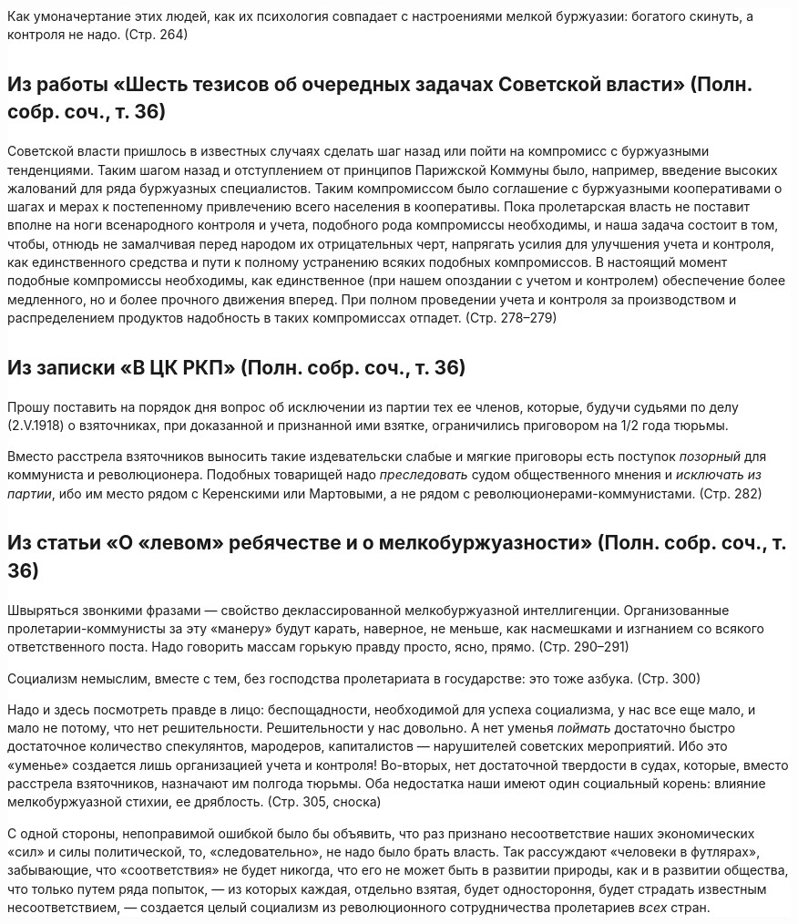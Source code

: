 Как умоначертание этих людей, как их психология совпадает с настроениями мелкой буржуазии: богатого скинуть, а контроля не надо. (Стр. 264)

## Из работы «Шесть тезисов об очередных задачах Советской власти» (Полн. собр. соч., т. 36)

Советской власти пришлось в известных случаях сделать шаг назад или пойти на компромисс с буржуазными тенденциями. Таким шагом назад и отступлением от принципов Парижской Коммуны было, например, введение высоких жалований для ряда буржуазных специалистов. Таким компромиссом было соглашение с буржуазными кооперативами о шагах и мерах к постепенному привлечению всего населения в кооперативы. Пока пролетарская власть не поставит вполне на ноги всенародного контроля и учета, подобного рода компромиссы необходимы, и наша задача состоит в том, чтобы, отнюдь не замалчивая перед народом их отрицательных черт, напрягать усилия для улучшения учета и контроля, как единственного средства и пути к полному устранению всяких подобных компромиссов. В настоящий момент подобные компромиссы необходимы, как единственное (при нашем опоздании с учетом и контролем) обеспечение более медленного, но и более прочного движения вперед. При полном проведении учета и контроля за производством и распределением продуктов надобность в таких компромиссах отпадет. (Стр. 278–279)

## Из записки **«В ЦК РКП»** (Полн. собр. соч., т. 36)

Прошу поставить на порядок дня вопрос об исключении из партии тех ее членов, которые, будучи судьями по делу (2.V.1918) о взяточниках, при доказанной и признанной ими взятке, ограничились приговором на 1/2 года тюрьмы.

Вместо расстрела взяточников выносить такие издевательски слабые и мягкие приговоры есть поступок _позорный_ для коммуниста и революционера. Подобных товарищей надо _преследовать_ судом общественного мнения и _исключать из партии_, ибо им место рядом с Керенскими или Мартовыми, а не рядом с революционерами-коммунистами. (Стр. 282)

## Из статьи «О «левом» ребячестве и о мелкобуржуазности» (Полн. собр. соч., т. 36)

Швыряться звонкими фразами — свойство деклассированной мелкобуржуазной интеллигенции. Организованные пролетарии-коммунисты за эту «манеру» будут карать, наверное, не меньше, как насмешками и изгнанием со всякого ответственного поста. Надо говорить массам горькую правду просто, ясно, прямо. (Стр. 290–291)

Социализм немыслим, вместе с тем, без господства пролетариата в государстве: это тоже азбука. (Стр. 300)

Надо и здесь посмотреть правде в лицо: беспощадности, необходимой для успеха социализма, у нас все еще мало, и мало не потому, что нет решительности. Решительности у нас довольно. А нет уменья _поймать_ достаточно быстро достаточное количество спекулянтов, мародеров, капиталистов — нарушителей советских мероприятий. Ибо это «уменье» создается лишь организацией учета и контроля! Во-вторых, нет достаточной твердости в судах, которые, вместо расстрела взяточников, назначают им полгода тюрьмы. Оба недостатка наши имеют один социальный корень: влияние мелкобуржуазной стихии, ее дряблость. (Стр. 305, сноска)

С одной стороны, непоправимой ошибкой было бы объявить, что раз признано несоответствие наших экономических «сил» и силы политической, то, «следовательно», не надо было брать власть. Так рассуждают «человеки в футлярах», забывающие, что «соответствия» не будет никогда, что его не может быть в развитии природы, как и в развитии общества, что только путем ряда попыток, — из которых каждая, отдельно взятая, будет одностороння, будет страдать известным несоответствием, — создается целый социализм из революционного сотрудничества пролетариев _всех_ стран.
